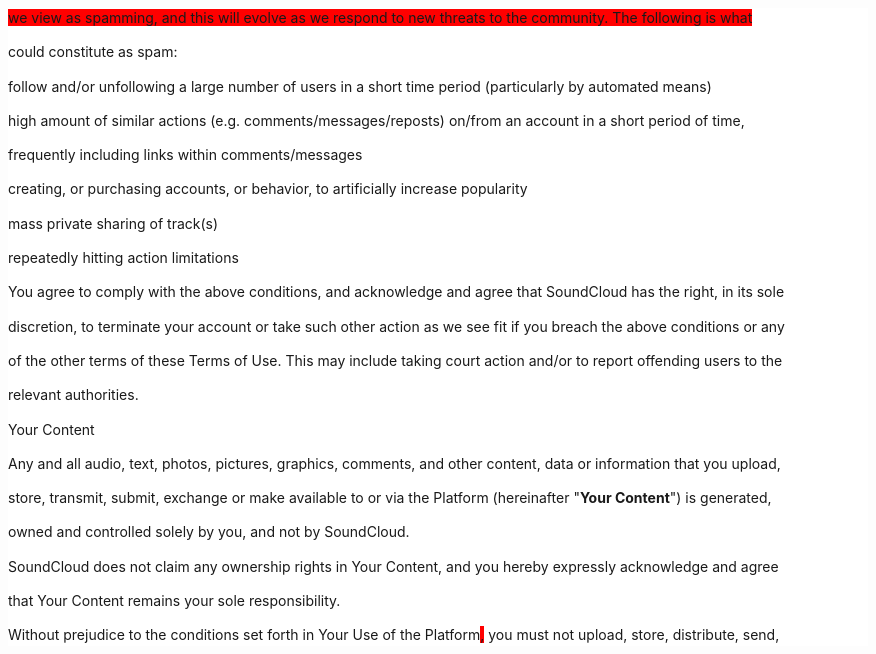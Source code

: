 
<span style="background-color: red;">we view as spamming, and this will evolve as we respond to new threats to the community. The following is what


could constitute as spam:


follow and/or unfollowing a large number of users in a short time period (particularly by automated means)


high amount of similar actions (e.g. comments/messages/reposts) on/from an account in a short period of time,


frequently including links within comments/messages


creating, or purchasing accounts, or behavior, to artificially increase popularity


mass private sharing of track(s)


repeatedly hitting action limitations


You agree to comply with the above conditions, and acknowledge and agree that SoundCloud has the right, in its sole


discretion, to terminate your account or take such other action as we see fit if you breach the above conditions or any


of the other terms of these Terms of Use. This may include taking court action and/or to report offending users to the


relevant authorities.


Your Content


Any and all audio, text, photos, pictures, graphics, comments, and other content, data or information that you upload,


store, transmit, submit, exchange or make available </span>to or via the Platform (hereinafter "**Your Content**") is generated,<span style="background-color: green;"> </span><span style="background-color: red;">


</span>owned and controlled solely by you, and not by SoundCloud.


SoundCloud does not claim any ownership rights in Your Content, and you hereby expressly acknowledge and agree<span style="background-color: green;"> </span><span style="background-color: red;">


</span>that Your Content remains your sole responsibility.


Without prejudice to the conditions set forth in Your Use of the Platform<span style="background-color: red;">,</span> you must not upload, store, distribute, send,<span style="background-color: green;"> </span><span style="background-color: red;">
